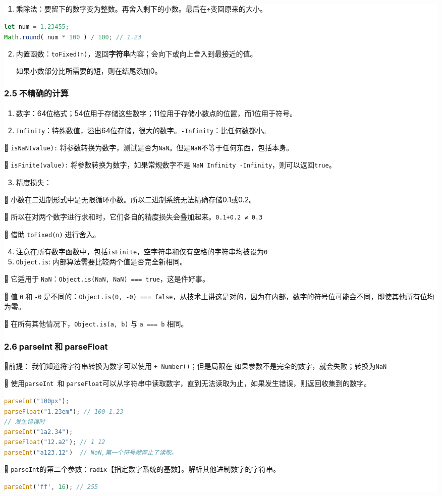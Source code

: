 1. 乘除法：要留下的数字变为整数。再舍入剩下的小数。最后在`÷`变回原来的大小。

```js
let num = 1.23455;
Math.round( num * 100 ) / 100; // 1.23
```

2. 内置函数：`toFixed(n)`，返回**字符串**内容；会向下或向上舍入到最接近的值。

   如果小数部分比所需要的短，则在结尾添加0。



### 2.5 不精确的计算

1. 数字：64位格式；54位用于存储这些数字；11位用于存储小数点的位置，而1位用于符号。

2. `Infinity`：特殊数值，溢出64位存储，很大的数字。`-Infinity`：比任何数都小。

:open_book: `isNaN(value):`   将参数转换为数字，测试是否为`NaN`。但是`NaN`不等于任何东西，包括本身。

:open_book:  `isFinite(value):`  将参数转换为数字，如果常规数字不是 `NaN Infinity -Infinity`，则可以返回`true`。


3. 精度损失：

:punch: 小数在二进制形式中是无限循环小数。所以二进制系统无法精确存储0.1或0.2。

:open_book: 所以在对两个数字进行求和时，它们各自的精度损失会叠加起来。`0.1+0.2 ≠ 0.3`

:black_flag: 借助 `toFixed(n)` 进行舍入。

4. 注意在所有数字函数中，包括`isFinite`，空字符串和仅有空格的字符串均被设为`0`
5. `Object.is`: 内部算法需要比较两个值是否完全新相同。

:open_book: 它适用于 `NaN`：`Object.is(NaN, NaN) === true`，这是件好事。

:notebook: 值 `0` 和 `-0` 是不同的：`Object.is(0, -0) === false`，从技术上讲这是对的，因为在内部，数字的符号位可能会不同，即使其他所有位均为零。

:japanese_goblin: 在所有其他情况下，`Object.is(a, b)` 与 `a === b` 相同。



### 2.6 parseInt 和 parseFloat

:page_with_curl:前提： 我们知道将字符串转换为数字可以使用 `+ Number()`；但是局限在 如果参数不是完全的数字，就会失败；转换为`NaN`

:punch: 使用`parseInt `和 `parseFloat`可以从字符串中读取数字，直到无法读取为止，如果发生错误，则返回收集到的数字。

```js
parseInt("100px");
parseFloat("1.23em"); // 100 1.23
// 发生错误时
parseInt("1a2.34");
parseFloat("12.a2"); // 1 12
parseInt("a123.12")  // NaN,第一个符号就停止了读取。
```

:page_with_curl: `parseInt`的第二个参数：`radix`【指定数字系统的基数】。解析其他进制数字的字符串。

```js
parseInt('ff', 16); // 255
```
